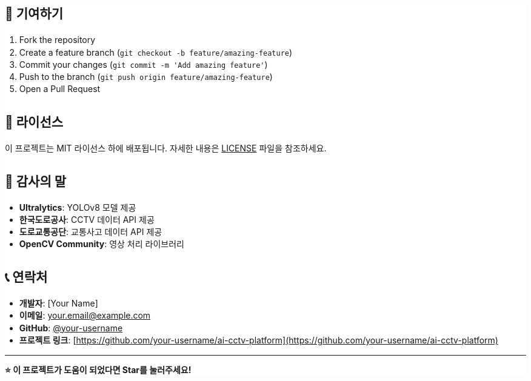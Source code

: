 ## 👥 기여하기

1. Fork the repository
2. Create a feature branch (`git checkout -b feature/amazing-feature`)
3. Commit your changes (`git commit -m 'Add amazing feature'`)
4. Push to the branch (`git push origin feature/amazing-feature`)
5. Open a Pull Request

## 📝 라이선스

이 프로젝트는 MIT 라이선스 하에 배포됩니다. 자세한 내용은 [LICENSE](LICENSE) 파일을 참조하세요.

## 🙏 감사의 말

- **Ultralytics**: YOLOv8 모델 제공
- **한국도로공사**: CCTV 데이터 API 제공
- **도로교통공단**: 교통사고 데이터 API 제공
- **OpenCV Community**: 영상 처리 라이브러리

## 📞 연락처

- **개발자**: [Your Name]
- **이메일**: your.email@example.com
- **GitHub**: [@your-username](https://github.com/your-username)
- **프로젝트 링크**: [https://github.com/your-username/ai-cctv-platform](https://github.com/your-username/ai-cctv-platform)

---

**⭐ 이 프로젝트가 도움이 되었다면 Star를 눌러주세요!**
